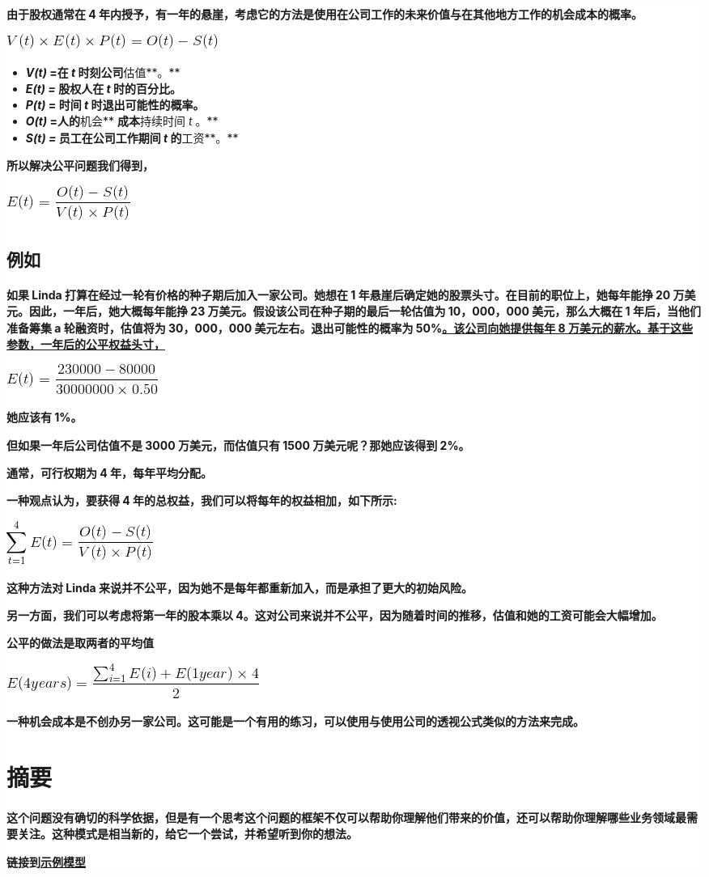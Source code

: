 **由于股权通常在 4 年内授予，有一年的悬崖，考虑它的方法是使用在公司工作的未来价值与在其他地方工作的机会成本的概率。**

**![](img/7230533c59c3db16afa770d333d3223b.png)**

*   ***V(t)* =在 *t* 时刻公司**估值**。**
*   ***E(t) =* **股权**人在 *t* 时的百分比。**
*   ***P(t)* = **时间 *t* 时退出可能性的概率**。**
*   ***O(t)* =人的**机会** **成本**持续时间 *t* 。**
*   ***S(t) =* 员工在公司工作期间 *t* 的**工资**。**

**所以解决公平问题我们得到，**

**![](img/bbcb550094388ad799e5552b796bece5.png)**

## **例如**

**如果 Linda 打算在经过一轮有价格的种子期后加入一家公司。她想在 1 年悬崖后确定她的股票头寸。在目前的职位上，她每年能挣 20 万美元。因此，一年后，她大概每年能挣 23 万美元。假设该公司在种子期的最后一轮估值为 10，000，000 美元，那么大概在 1 年后，当他们准备筹集 a 轮融资时，估值将为 30，000，000 美元左右。退出可能性的概率为 50%[。该公司向她提供每年 8 万美元的薪水。基于这些参数，一年后的公平权益头寸，](https://techcrunch.com/2017/05/17/heres-how-likely-your-startup-is-to-get-acquired-at-any-stage/)**

**![](img/5efeb5f4119a357355fbbfe1b41b2cbc.png)**

**她应该有 1%。**

**但如果一年后公司估值不是 3000 万美元，而估值只有 1500 万美元呢？那她应该得到 2%。**

**通常，可行权期为 4 年，每年平均分配。**

**一种观点认为，要获得 4 年的总权益，我们可以将每年的权益相加，如下所示:**

**![](img/e8d92d5c39dba1c7e027f0e7db38ffd6.png)**

**这种方法对 Linda 来说并不公平，因为她不是每年都重新加入，而是承担了更大的初始风险。**

**另一方面，我们可以考虑将第一年的股本乘以 4。这对公司来说并不公平，因为随着时间的推移，估值和她的工资可能会大幅增加。**

**公平的做法是取两者的平均值**

**![](img/9ece2f843608e4ae85812f559272b2b2.png)**

**一种机会成本是不创办另一家公司。这可能是一个有用的练习，可以使用与使用公司的透视公式类似的方法来完成。**

# **摘要**

**这个问题没有确切的科学依据，但是有一个思考这个问题的框架不仅可以帮助你理解他们带来的价值，还可以帮助你理解哪些业务领域最需要关注。这种模式是相当新的，给它一个尝试，并希望听到你的想法。**

**链接到[示例模型](https://docs.google.com/spreadsheets/d/1tMAZhCtznAcor1C4QKjmkYdj_grVUTwYvOWEgcWZxGQ/edit#gid=0)**